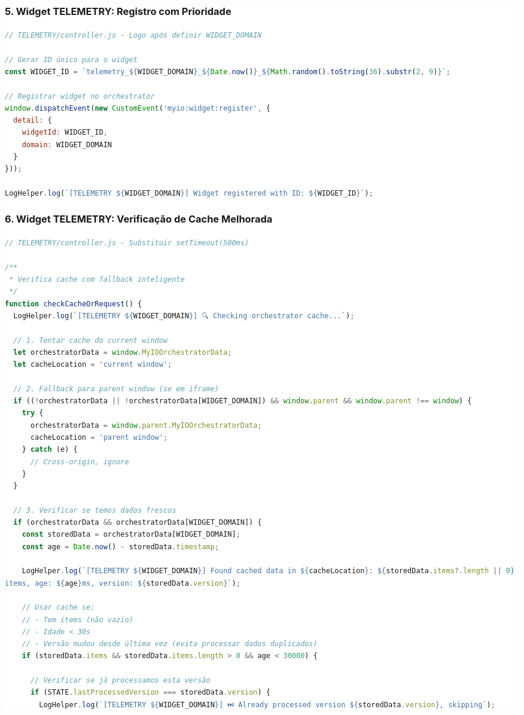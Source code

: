 ### 5. **Widget TELEMETRY: Registro com Prioridade**

```javascript
// TELEMETRY/controller.js - Logo após definir WIDGET_DOMAIN

// Gerar ID único para o widget
const WIDGET_ID = `telemetry_${WIDGET_DOMAIN}_${Date.now()}_${Math.random().toString(36).substr(2, 9)}`;

// Registrar widget no orchestrator
window.dispatchEvent(new CustomEvent('myio:widget:register', {
  detail: {
    widgetId: WIDGET_ID,
    domain: WIDGET_DOMAIN
  }
}));

LogHelper.log(`[TELEMETRY ${WIDGET_DOMAIN}] Widget registered with ID: ${WIDGET_ID}`);
```

### 6. **Widget TELEMETRY: Verificação de Cache Melhorada**

```javascript
// TELEMETRY/controller.js - Substituir setTimeout(500ms)

/**
 * Verifica cache com fallback inteligente
 */
function checkCacheOrRequest() {
  LogHelper.log(`[TELEMETRY ${WIDGET_DOMAIN}] 🔍 Checking orchestrator cache...`);

  // 1. Tentar cache do current window
  let orchestratorData = window.MyIOOrchestratorData;
  let cacheLocation = 'current window';

  // 2. Fallback para parent window (se em iframe)
  if ((!orchestratorData || !orchestratorData[WIDGET_DOMAIN]) && window.parent && window.parent !== window) {
    try {
      orchestratorData = window.parent.MyIOOrchestratorData;
      cacheLocation = 'parent window';
    } catch (e) {
      // Cross-origin, ignore
    }
  }

  // 3. Verificar se temos dados frescos
  if (orchestratorData && orchestratorData[WIDGET_DOMAIN]) {
    const storedData = orchestratorData[WIDGET_DOMAIN];
    const age = Date.now() - storedData.timestamp;

    LogHelper.log(`[TELEMETRY ${WIDGET_DOMAIN}] Found cached data in ${cacheLocation}: ${storedData.items?.length || 0} items, age: ${age}ms, version: ${storedData.version}`);

    // Usar cache se:
    // - Tem items (não vazio)
    // - Idade < 30s
    // - Versão mudou desde última vez (evita processar dados duplicados)
    if (storedData.items && storedData.items.length > 0 && age < 30000) {

      // Verificar se já processamos esta versão
      if (STATE.lastProcessedVersion === storedData.version) {
        LogHelper.log(`[TELEMETRY ${WIDGET_DOMAIN}] ⏭️ Already processed version ${storedData.version}, skipping`);
```